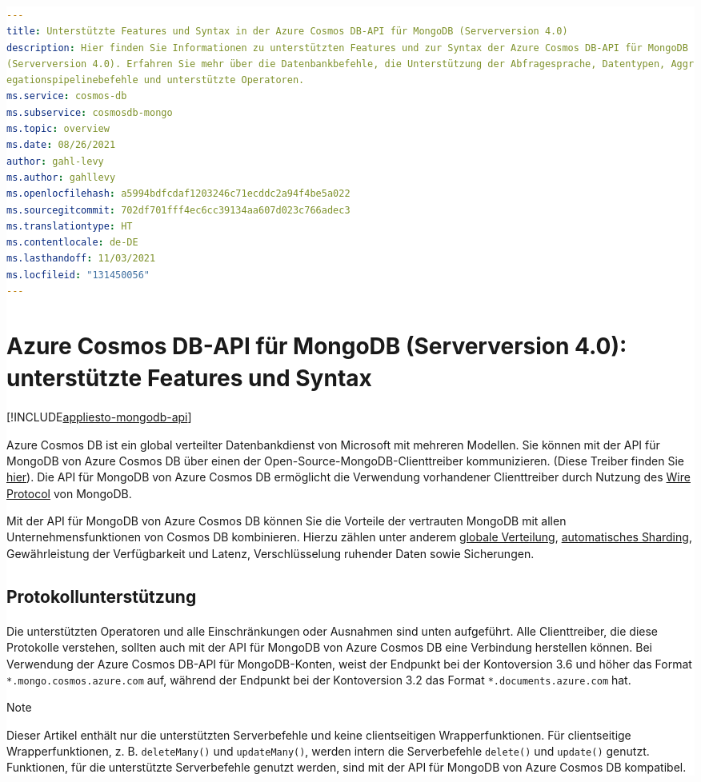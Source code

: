 ```yaml
---
title: Unterstützte Features und Syntax in der Azure Cosmos DB-API für MongoDB (Serverversion 4.0)
description: Hier finden Sie Informationen zu unterstützten Features und zur Syntax der Azure Cosmos DB-API für MongoDB (Serverversion 4.0). Erfahren Sie mehr über die Datenbankbefehle, die Unterstützung der Abfragesprache, Datentypen, Aggregationspipelinebefehle und unterstützte Operatoren.
ms.service: cosmos-db
ms.subservice: cosmosdb-mongo
ms.topic: overview
ms.date: 08/26/2021
author: gahl-levy
ms.author: gahllevy
ms.openlocfilehash: a5994bdfcdaf1203246c71ecddc2a94f4be5a022
ms.sourcegitcommit: 702df701fff4ec6cc39134aa607d023c766adec3
ms.translationtype: HT
ms.contentlocale: de-DE
ms.lasthandoff: 11/03/2021
ms.locfileid: "131450056"
---
```

# <a name="azure-cosmos-dbs-api-for-mongodb-40-server-version-supported-features-and-syntax"></a>Azure Cosmos DB-API für MongoDB (Serverversion 4.0): unterstützte Features und Syntax
[!INCLUDE[appliesto-mongodb-api](../includes/appliesto-mongodb-api.md)]

Azure Cosmos DB ist ein global verteilter Datenbankdienst von Microsoft mit mehreren Modellen. Sie können mit der API für MongoDB von Azure Cosmos DB über einen der Open-Source-MongoDB-Clienttreiber kommunizieren. (Diese Treiber finden Sie [hier](https://docs.mongodb.org/ecosystem/drivers)). Die API für MongoDB von Azure Cosmos DB ermöglicht die Verwendung vorhandener Clienttreiber durch Nutzung des [Wire Protocol](https://docs.mongodb.org/manual/reference/mongodb-wire-protocol) von MongoDB.

Mit der API für MongoDB von Azure Cosmos DB können Sie die Vorteile der vertrauten MongoDB mit allen Unternehmensfunktionen von Cosmos DB kombinieren. Hierzu zählen unter anderem [globale Verteilung](../distribute-data-globally.md), [automatisches Sharding](../partitioning-overview.md), Gewährleistung der Verfügbarkeit und Latenz, Verschlüsselung ruhender Daten sowie Sicherungen.

## <a name="protocol-support"></a>Protokollunterstützung

Die unterstützten Operatoren und alle Einschränkungen oder Ausnahmen sind unten aufgeführt. Alle Clienttreiber, die diese Protokolle verstehen, sollten auch mit der API für MongoDB von Azure Cosmos DB eine Verbindung herstellen können. Bei Verwendung der Azure Cosmos DB-API für MongoDB-Konten, weist der Endpunkt bei der Kontoversion 3.6 und höher das Format `*.mongo.cosmos.azure.com` auf, während der Endpunkt bei der Kontoversion 3.2 das Format `*.documents.azure.com` hat.

> [!NOTE]
> Dieser Artikel enthält nur die unterstützten Serverbefehle und keine clientseitigen Wrapperfunktionen. Für clientseitige Wrapperfunktionen, z. B. `deleteMany()` und `updateMany()`, werden intern die Serverbefehle `delete()` und `update()` genutzt. Funktionen, für die unterstützte Serverbefehle genutzt werden, sind mit der API für MongoDB von Azure Cosmos DB kompatibel.
